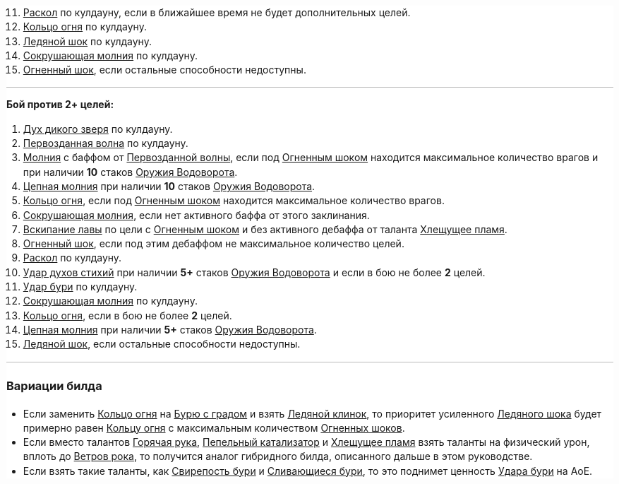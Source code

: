 11. [Раскол](https://www.wowhead.com/ru/spell=197214) по кулдауну, если в ближайшее время не будет дополнительных целей.
12. [Кольцо огня](https://www.wowhead.com/ru/spell=333974/) по кулдауну.
13. [Ледяной шок](https://www.wowhead.com/ru/spell=196840/) по кулдауну.
19. [Сокрушающая молния](https://www.wowhead.com/ru/spell=187874) по кулдауну.
20. [Огненный шок](https://ru.wowhead.com/spell=188389), если остальные способности недоступны.


<hr style="height:1px;background-color:#bbb">
<p></p>

**Бой против 2+ целей:**
1. [Дух дикого зверя](https://www.wowhead.com/ru/spell=51533) по кулдауну.
2. [Первозданная волна](https://ru.wowhead.com/spell=375982) по кулдауну.
3. [Молния](https://www.wowhead.com/ru/spell=188196/) с баффом от [Первозданной волны](https://ru.wowhead.com/spell=375982), если под [Огненным шоком](https://ru.wowhead.com/spell=188389) находится максимальное количество врагов и при наличии **10** стаков [Оружия Водоворота](https://ru.wowhead.com/spell=187880).
4. [Цепная молния](https://ru.wowhead.com/spell=188443) при наличии **10** стаков [Оружия Водоворота](https://ru.wowhead.com/spell=187880).
5. [Кольцо огня](https://www.wowhead.com/ru/spell=333974/), если под [Огненным шоком](https://ru.wowhead.com/spell=188389) находится максимальное количество врагов.
6. [Сокрушающая молния](https://www.wowhead.com/ru/spell=187874), если нет активного баффа от этого заклинания.
7. [Вскипание лавы](https://www.wowhead.com/ru/spell=60103) по цели с [Огненным шоком](https://ru.wowhead.com/spell=188389) и без активного дебаффа от таланта [Хлещущее пламя](https://www.wowhead.com/ru/spell=334046).
8. [Огненный шок](https://ru.wowhead.com/spell=188389), если под этим дебаффом не максимальное количество целей.
9. [Раскол](https://www.wowhead.com/ru/spell=197214) по кулдауну.
10. [Удар духов стихий](https://www.wowhead.com/ru/spell=117014) при наличии **5+** стаков [Оружия Водоворота](https://ru.wowhead.com/spell=187880) и если в бою не более **2** целей.
11. [Удар бури](https://www.wowhead.com/ru/spell=17364) по кулдауну.
12. [Сокрушающая молния](https://www.wowhead.com/ru/spell=187874) по кулдауну.
13. [Кольцо огня](https://www.wowhead.com/ru/spell=333974/), если в бою не более **2** целей.
14. [Цепная молния](https://ru.wowhead.com/spell=188443) при наличии **5+** стаков [Оружия Водоворота](https://ru.wowhead.com/spell=187880).
15. [Ледяной шок](https://www.wowhead.com/ru/spell=196840/), если остальные способности недоступны.


<hr style="height:1px;background-color:#bbb">
<p></p>

### Вариации билда

* Если заменить [Кольцо огня](https://www.wowhead.com/ru/spell=333974/) на [Бурю с градом](https://www.wowhead.com/ru/spell=334195) и взять [Ледяной клинок](https://www.wowhead.com/ru/spell=342240/), то приоритет усиленного [Ледяного шока](https://www.wowhead.com/ru/spell=196840/) будет примерно равен [Кольцу огня](https://www.wowhead.com/ru/spell=333974/) с максимальным количеством [Огненных шоков](https://ru.wowhead.com/spell=188389).
* Если вместо талантов [Горячая рука](https://www.wowhead.com/ru/spell=201900), [Пепельный катализатор](https://www.wowhead.com/ru/spell=390370) и [Хлещущее пламя](https://www.wowhead.com/ru/spell=334046) взять таланты на физический урон, вплоть до [Ветров рока](https://www.wowhead.com/ru/spell=384352), то получится аналог гибридного билда, описанного дальше в этом руководстве.
* Если взять такие таланты, как [Свирепость бури](https://www.wowhead.com/ru/spell=319930) и [Сливающиеся бури](https://www.wowhead.com/ru/spell=384363), то это поднимет ценность [Удара бури](https://www.wowhead.com/ru/spell=17364) на АоЕ.
